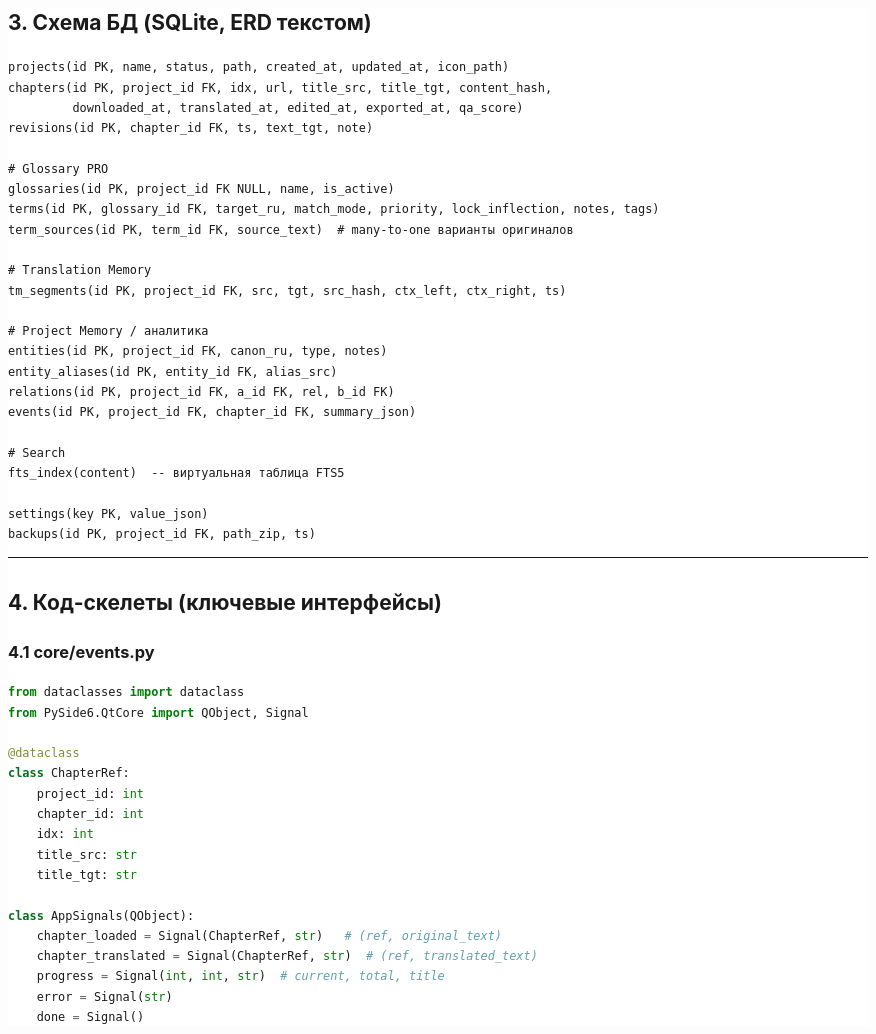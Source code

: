 
## 3. Схема БД (SQLite, ERD текстом)

```
projects(id PK, name, status, path, created_at, updated_at, icon_path)
chapters(id PK, project_id FK, idx, url, title_src, title_tgt, content_hash,
         downloaded_at, translated_at, edited_at, exported_at, qa_score)
revisions(id PK, chapter_id FK, ts, text_tgt, note)

# Glossary PRO
glossaries(id PK, project_id FK NULL, name, is_active)
terms(id PK, glossary_id FK, target_ru, match_mode, priority, lock_inflection, notes, tags)
term_sources(id PK, term_id FK, source_text)  # many-to-one варианты оригиналов

# Translation Memory
tm_segments(id PK, project_id FK, src, tgt, src_hash, ctx_left, ctx_right, ts)

# Project Memory / аналитика
entities(id PK, project_id FK, canon_ru, type, notes)
entity_aliases(id PK, entity_id FK, alias_src)
relations(id PK, project_id FK, a_id FK, rel, b_id FK)
events(id PK, project_id FK, chapter_id FK, summary_json)

# Search
fts_index(content)  -- виртуальная таблица FTS5

settings(key PK, value_json)
backups(id PK, project_id FK, path_zip, ts)
```

---

## 4. Код‑скелеты (ключевые интерфейсы)

### 4.1 core/events.py

```python
from dataclasses import dataclass
from PySide6.QtCore import QObject, Signal

@dataclass
class ChapterRef:
    project_id: int
    chapter_id: int
    idx: int
    title_src: str
    title_tgt: str

class AppSignals(QObject):
    chapter_loaded = Signal(ChapterRef, str)   # (ref, original_text)
    chapter_translated = Signal(ChapterRef, str)  # (ref, translated_text)
    progress = Signal(int, int, str)  # current, total, title
    error = Signal(str)
    done = Signal()
```
